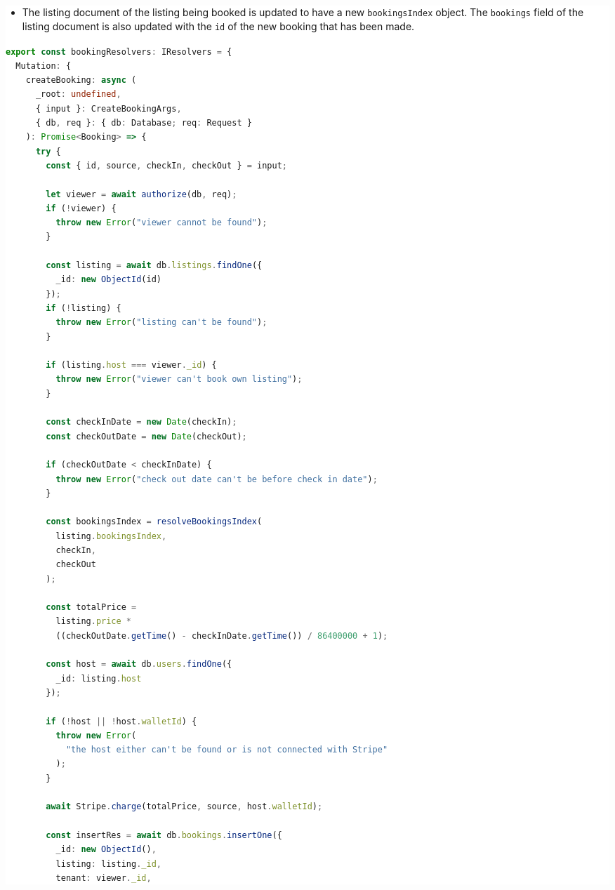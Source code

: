 -   The listing document of the listing being booked is updated to have a new `bookingsIndex` object. The `bookings` field of the listing document is also updated with the `id` of the new booking that has been made.

```ts
export const bookingResolvers: IResolvers = {
  Mutation: {
    createBooking: async (
      _root: undefined,
      { input }: CreateBookingArgs,
      { db, req }: { db: Database; req: Request }
    ): Promise<Booking> => {
      try {
        const { id, source, checkIn, checkOut } = input;

        let viewer = await authorize(db, req);
        if (!viewer) {
          throw new Error("viewer cannot be found");
        }

        const listing = await db.listings.findOne({
          _id: new ObjectId(id)
        });
        if (!listing) {
          throw new Error("listing can't be found");
        }

        if (listing.host === viewer._id) {
          throw new Error("viewer can't book own listing");
        }

        const checkInDate = new Date(checkIn);
        const checkOutDate = new Date(checkOut);

        if (checkOutDate < checkInDate) {
          throw new Error("check out date can't be before check in date");
        }

        const bookingsIndex = resolveBookingsIndex(
          listing.bookingsIndex,
          checkIn,
          checkOut
        );

        const totalPrice =
          listing.price *
          ((checkOutDate.getTime() - checkInDate.getTime()) / 86400000 + 1);

        const host = await db.users.findOne({
          _id: listing.host
        });

        if (!host || !host.walletId) {
          throw new Error(
            "the host either can't be found or is not connected with Stripe"
          );
        }

        await Stripe.charge(totalPrice, source, host.walletId);

        const insertRes = await db.bookings.insertOne({
          _id: new ObjectId(),
          listing: listing._id,
          tenant: viewer._id,
```